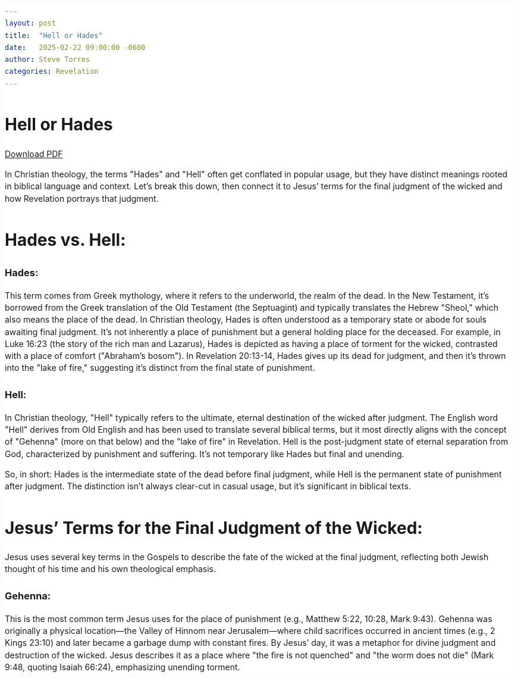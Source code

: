 ```yaml
---
layout: post
title:  "Hell or Hades"
date:   2025-02-22 09:00:00 -0600
author: Steve Torres
categories: Revelation
---
```

# Hell or Hades
[Download PDF](https://drive.google.com/file/d/1nR223PIYAnWoOX73AEmgeuowEacygTAW/view)

In Christian theology, the terms "Hades" and "Hell" often get conflated in popular usage, but they have distinct meanings rooted in biblical language and context. Let’s break this down, then connect it to Jesus’ terms for the final judgment of the wicked and how Revelation portrays that judgment.

Hades vs. Hell:
===============

### Hades:

This term comes from Greek mythology, where it refers to the underworld, the realm of the dead. In the New Testament, it’s borrowed from the Greek translation of the Old Testament (the Septuagint) and typically translates the Hebrew "Sheol," which also means the place of the dead. In Christian theology, Hades is often understood as a temporary state or abode for souls awaiting final judgment. It’s not inherently a place of punishment but a general holding place for the deceased. For example, in Luke 16:23 (the story of the rich man and Lazarus), Hades is depicted as having a place of torment for the wicked, contrasted with a place of comfort ("Abraham’s bosom"). In Revelation 20:13-14, Hades gives up its dead for judgment, and then it’s thrown into the "lake of fire," suggesting it’s distinct from the final state of punishment.

### Hell:

In Christian theology, "Hell" typically refers to the ultimate, eternal destination of the wicked after judgment. The English word "Hell" derives from Old English and has been used to translate several biblical terms, but it most directly aligns with the concept of "Gehenna" (more on that below) and the "lake of fire" in Revelation. Hell is the post-judgment state of eternal separation from God, characterized by punishment and suffering. It’s not temporary like Hades but final and unending.

So, in short: Hades is the intermediate state of the dead before final judgment, while Hell is the permanent state of punishment after judgment. The distinction isn’t always clear-cut in casual usage, but it’s significant in biblical texts.

Jesus’ Terms for the Final Judgment of the Wicked:
==================================================

Jesus uses several key terms in the Gospels to describe the fate of the wicked at the final judgment, reflecting both Jewish thought of his time and his own theological emphasis.

### Gehenna:

This is the most common term Jesus uses for the place of punishment (e.g., Matthew 5:22, 10:28, Mark 9:43). Gehenna was originally a physical location—the Valley of Hinnom near Jerusalem—where child sacrifices occurred in ancient times (e.g., 2 Kings 23:10) and later became a garbage dump with constant fires. By Jesus’ day, it was a metaphor for divine judgment and destruction of the wicked. Jesus describes it as a place where "the fire is not quenched" and "the worm does not die" (Mark 9:48, quoting Isaiah 66:24), emphasizing unending torment.
